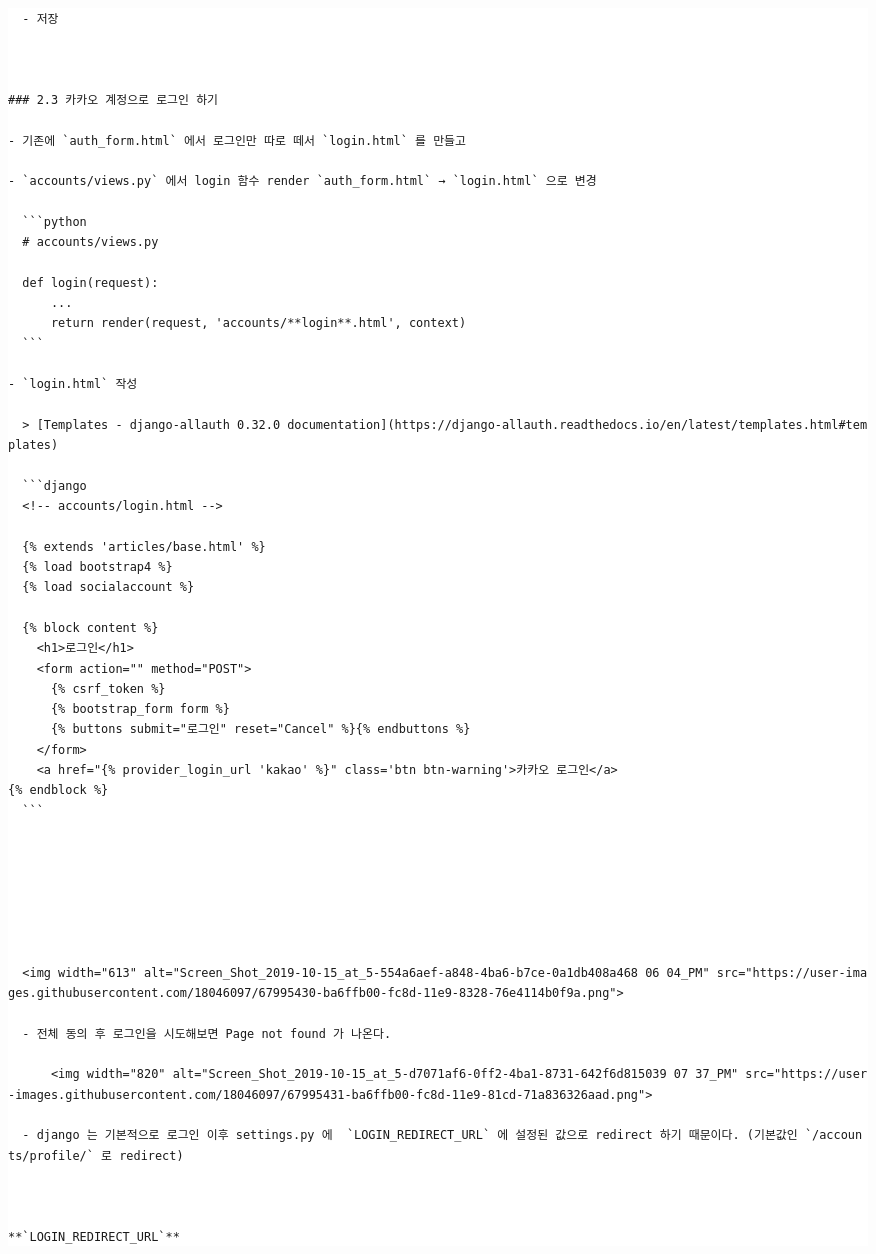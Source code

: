   ```
    - 저장



### 2.3 카카오 계정으로 로그인 하기

- 기존에 `auth_form.html` 에서 로그인만 따로 떼서 `login.html` 를 만들고

- `accounts/views.py` 에서 login 함수 render `auth_form.html` → `login.html` 으로 변경

    ```python
    # accounts/views.py
    
    def login(request):
        ...
        return render(request, 'accounts/**login**.html', context)
    ```

- `login.html` 작성

    > [Templates - django-allauth 0.32.0 documentation](https://django-allauth.readthedocs.io/en/latest/templates.html#templates)

    ```django
    <!-- accounts/login.html -->
    
    {% extends 'articles/base.html' %}
    {% load bootstrap4 %}
    {% load socialaccount %}
    
    {% block content %}
      <h1>로그인</h1>
      <form action="" method="POST">
        {% csrf_token %}
        {% bootstrap_form form %}
        {% buttons submit="로그인" reset="Cancel" %}{% endbuttons %}
      </form>
      <a href="{% provider_login_url 'kakao' %}" class='btn btn-warning'>카카오 로그인</a>
{% endblock %}
    ```

    

    

    
    
    <img width="613" alt="Screen_Shot_2019-10-15_at_5-554a6aef-a848-4ba6-b7ce-0a1db408a468 06 04_PM" src="https://user-images.githubusercontent.com/18046097/67995430-ba6ffb00-fc8d-11e9-8328-76e4114b0f9a.png">
    
    - 전체 동의 후 로그인을 시도해보면 Page not found 가 나온다.
    
        <img width="820" alt="Screen_Shot_2019-10-15_at_5-d7071af6-0ff2-4ba1-8731-642f6d815039 07 37_PM" src="https://user-images.githubusercontent.com/18046097/67995431-ba6ffb00-fc8d-11e9-81cd-71a836326aad.png">
    
    - django 는 기본적으로 로그인 이후 settings.py 에  `LOGIN_REDIRECT_URL` 에 설정된 값으로 redirect 하기 때문이다. (기본값인 `/accounts/profile/` 로 redirect)



**`LOGIN_REDIRECT_URL`**
  ```